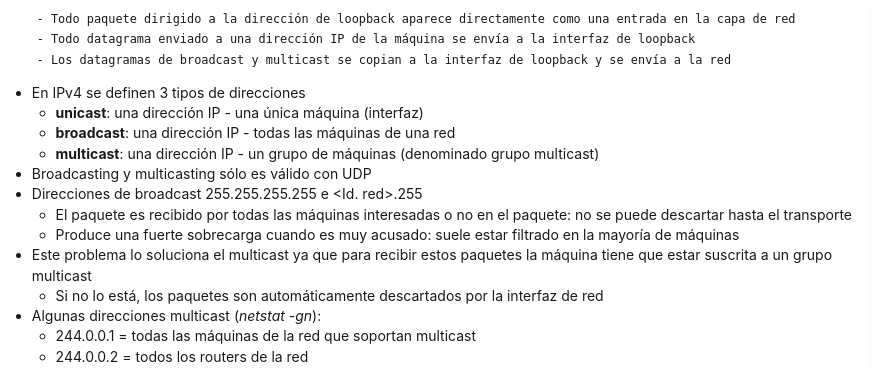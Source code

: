 		- Todo paquete dirigido a la dirección de loopback aparece directamente como una entrada en la capa de red
		- Todo datagrama enviado a una dirección IP de la máquina se envía a la interfaz de loopback
		- Los datagramas de broadcast y multicast se copian a la interfaz de loopback y se envía a la red
- En IPv4 se definen 3 tipos de direcciones
	- **unicast**: una dirección IP - una única máquina (interfaz)
	- **broadcast**: una dirección IP - todas las máquinas de una red
	- **multicast**: una dirección IP - un grupo de máquinas (denominado grupo multicast)
- Broadcasting y multicasting sólo es válido con UDP
- Direcciones de broadcast 255.255.255.255 e <Id. red>.255
	- El paquete es recibido por todas las máquinas interesadas o no en el paquete: no se puede descartar hasta el transporte
	- Produce una fuerte sobrecarga cuando es muy acusado: suele estar filtrado en la mayoría de máquinas
- Este problema lo soluciona el multicast ya que para recibir estos paquetes la máquina tiene que estar suscrita a un grupo multicast
	- Si no lo está, los paquetes son automáticamente descartados por la interfaz de red
- Algunas direcciones multicast (*netstat -gn*):
	- 244.0.0.1 = todas las máquinas de la red que soportan multicast
	- 244.0.0.2 = todos los routers de la red